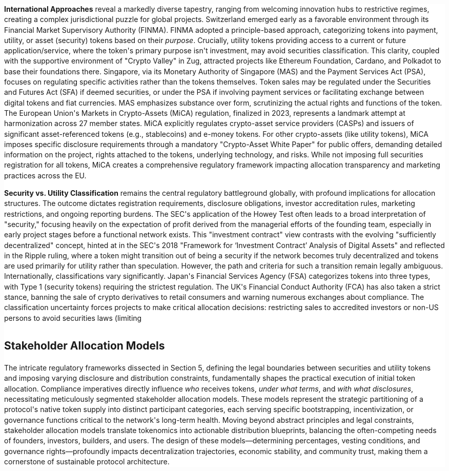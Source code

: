 **International Approaches** reveal a markedly diverse tapestry, ranging from welcoming innovation hubs to restrictive regimes, creating a complex jurisdictional puzzle for global projects. Switzerland emerged early as a favorable environment through its Financial Market Supervisory Authority (FINMA). FINMA adopted a principle-based approach, categorizing tokens into payment, utility, or asset (security) tokens based on their *purpose*. Crucially, utility tokens providing access to a current or future application/service, where the token's primary purpose isn't investment, may avoid securities classification. This clarity, coupled with the supportive environment of "Crypto Valley" in Zug, attracted projects like Ethereum Foundation, Cardano, and Polkadot to base their foundations there. Singapore, via its Monetary Authority of Singapore (MAS) and the Payment Services Act (PSA), focuses on regulating specific activities rather than the tokens themselves. Token sales may be regulated under the Securities and Futures Act (SFA) if deemed securities, or under the PSA if involving payment services or facilitating exchange between digital tokens and fiat currencies. MAS emphasizes substance over form, scrutinizing the actual rights and functions of the token. The European Union's Markets in Crypto-Assets (MiCA) regulation, finalized in 2023, represents a landmark attempt at harmonization across 27 member states. MiCA explicitly regulates crypto-asset service providers (CASPs) and issuers of significant asset-referenced tokens (e.g., stablecoins) and e-money tokens. For other crypto-assets (like utility tokens), MiCA imposes specific disclosure requirements through a mandatory "Crypto-Asset White Paper" for public offers, demanding detailed information on the project, rights attached to the tokens, underlying technology, and risks. While not imposing full securities registration for all tokens, MiCA creates a comprehensive regulatory framework impacting allocation transparency and marketing practices across the EU.

**Security vs. Utility Classification** remains the central regulatory battleground globally, with profound implications for allocation structures. The outcome dictates registration requirements, disclosure obligations, investor accreditation rules, marketing restrictions, and ongoing reporting burdens. The SEC's application of the Howey Test often leads to a broad interpretation of "security," focusing heavily on the expectation of profit derived from the managerial efforts of the founding team, especially in early project stages before a functional network exists. This "investment contract" view contrasts with the evolving "sufficiently decentralized" concept, hinted at in the SEC's 2018 "Framework for ‘Investment Contract’ Analysis of Digital Assets" and reflected in the Ripple ruling, where a token might transition out of being a security if the network becomes truly decentralized and tokens are used primarily for utility rather than speculation. However, the path and criteria for such a transition remain legally ambiguous. Internationally, classifications vary significantly. Japan's Financial Services Agency (FSA) categorizes tokens into three types, with Type 1 (security tokens) requiring the strictest regulation. The UK's Financial Conduct Authority (FCA) has also taken a strict stance, banning the sale of crypto derivatives to retail consumers and warning numerous exchanges about compliance. The classification uncertainty forces projects to make critical allocation decisions: restricting sales to accredited investors or non-US persons to avoid securities laws (limiting

## Stakeholder Allocation Models

The intricate regulatory frameworks dissected in Section 5, defining the legal boundaries between securities and utility tokens and imposing varying disclosure and distribution constraints, fundamentally shapes the practical execution of initial token allocation. Compliance imperatives directly influence *who* receives tokens, *under what terms*, and *with what disclosures*, necessitating meticulously segmented stakeholder allocation models. These models represent the strategic partitioning of a protocol's native token supply into distinct participant categories, each serving specific bootstrapping, incentivization, or governance functions critical to the network's long-term health. Moving beyond abstract principles and legal constraints, stakeholder allocation models translate tokenomics into actionable distribution blueprints, balancing the often-competing needs of founders, investors, builders, and users. The design of these models—determining percentages, vesting conditions, and governance rights—profoundly impacts decentralization trajectories, economic stability, and community trust, making them a cornerstone of sustainable protocol architecture.
